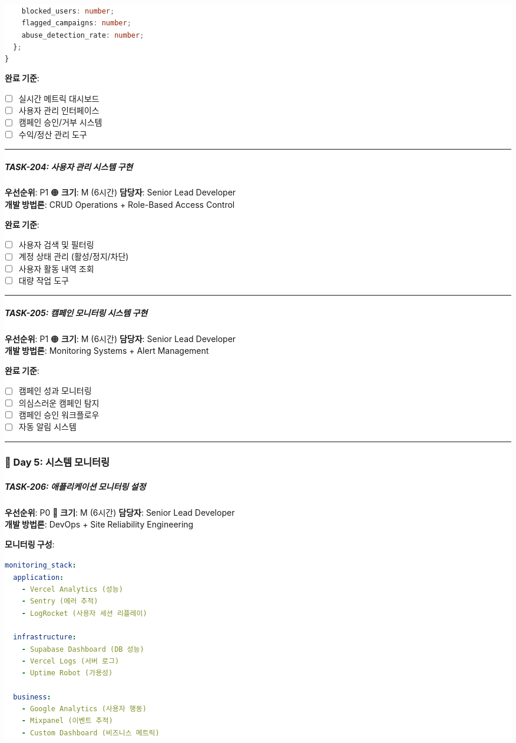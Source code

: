 ```typescript
    blocked_users: number;
    flagged_campaigns: number;
    abuse_detection_rate: number;
  };
}
```

**완료 기준**:

- [ ] 실시간 메트릭 대시보드
- [ ] 사용자 관리 인터페이스
- [ ] 캠페인 승인/거부 시스템
- [ ] 수익/정산 관리 도구

---

##### TASK-204: 사용자 관리 시스템 구현

**우선순위**: P1 🟠 **크기**: M (6시간) **담당자**: Senior Lead Developer  
**개발 방법론**: CRUD Operations + Role-Based Access Control

**완료 기준**:

- [ ] 사용자 검색 및 필터링
- [ ] 계정 상태 관리 (활성/정지/차단)
- [ ] 사용자 활동 내역 조회
- [ ] 대량 작업 도구

---

##### TASK-205: 캠페인 모니터링 시스템 구현

**우선순위**: P1 🟠 **크기**: M (6시간) **담당자**: Senior Lead Developer  
**개발 방법론**: Monitoring Systems + Alert Management

**완료 기준**:

- [ ] 캠페인 성과 모니터링
- [ ] 의심스러운 캠페인 탐지
- [ ] 캠페인 승인 워크플로우
- [ ] 자동 알림 시스템

---

### 📅 Day 5: 시스템 모니터링

##### TASK-206: 애플리케이션 모니터링 설정

**우선순위**: P0 🔴 **크기**: M (6시간) **담당자**: Senior Lead Developer  
**개발 방법론**: DevOps + Site Reliability Engineering

**모니터링 구성**:

```yaml
monitoring_stack:
  application:
    - Vercel Analytics (성능)
    - Sentry (에러 추적)
    - LogRocket (사용자 세션 리플레이)

  infrastructure:
    - Supabase Dashboard (DB 성능)
    - Vercel Logs (서버 로그)
    - Uptime Robot (가용성)

  business:
    - Google Analytics (사용자 행동)
    - Mixpanel (이벤트 추적)
    - Custom Dashboard (비즈니스 메트릭)
```